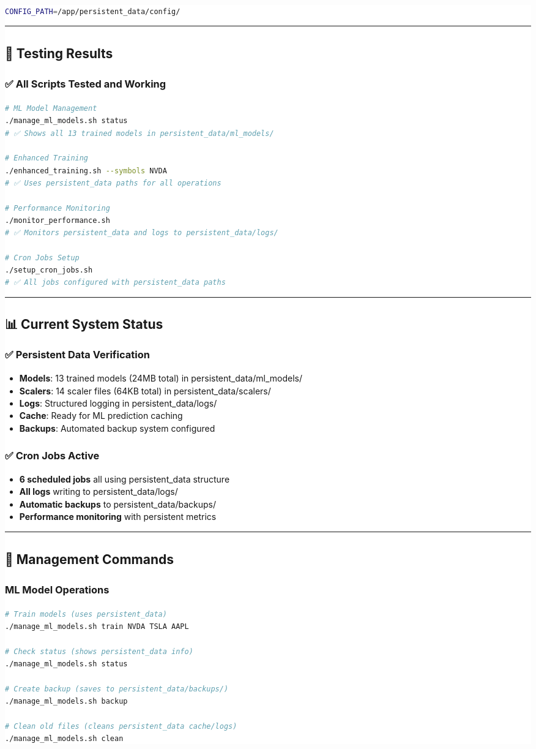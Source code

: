 ```bash
CONFIG_PATH=/app/persistent_data/config/
```

---

## 🧪 **Testing Results**

### **✅ All Scripts Tested and Working**

```bash
# ML Model Management
./manage_ml_models.sh status
# ✅ Shows all 13 trained models in persistent_data/ml_models/

# Enhanced Training
./enhanced_training.sh --symbols NVDA
# ✅ Uses persistent_data paths for all operations

# Performance Monitoring
./monitor_performance.sh
# ✅ Monitors persistent_data and logs to persistent_data/logs/

# Cron Jobs Setup
./setup_cron_jobs.sh
# ✅ All jobs configured with persistent_data paths
```

---

## 📊 **Current System Status**

### **✅ Persistent Data Verification**
- **Models**: 13 trained models (24MB total) in persistent_data/ml_models/
- **Scalers**: 14 scaler files (64KB total) in persistent_data/scalers/
- **Logs**: Structured logging in persistent_data/logs/
- **Cache**: Ready for ML prediction caching
- **Backups**: Automated backup system configured

### **✅ Cron Jobs Active**
- **6 scheduled jobs** all using persistent_data structure
- **All logs** writing to persistent_data/logs/
- **Automatic backups** to persistent_data/backups/
- **Performance monitoring** with persistent metrics

---

## 🚀 **Management Commands**

### **ML Model Operations**
```bash
# Train models (uses persistent_data)
./manage_ml_models.sh train NVDA TSLA AAPL

# Check status (shows persistent_data info)
./manage_ml_models.sh status

# Create backup (saves to persistent_data/backups/)
./manage_ml_models.sh backup

# Clean old files (cleans persistent_data cache/logs)
./manage_ml_models.sh clean
```